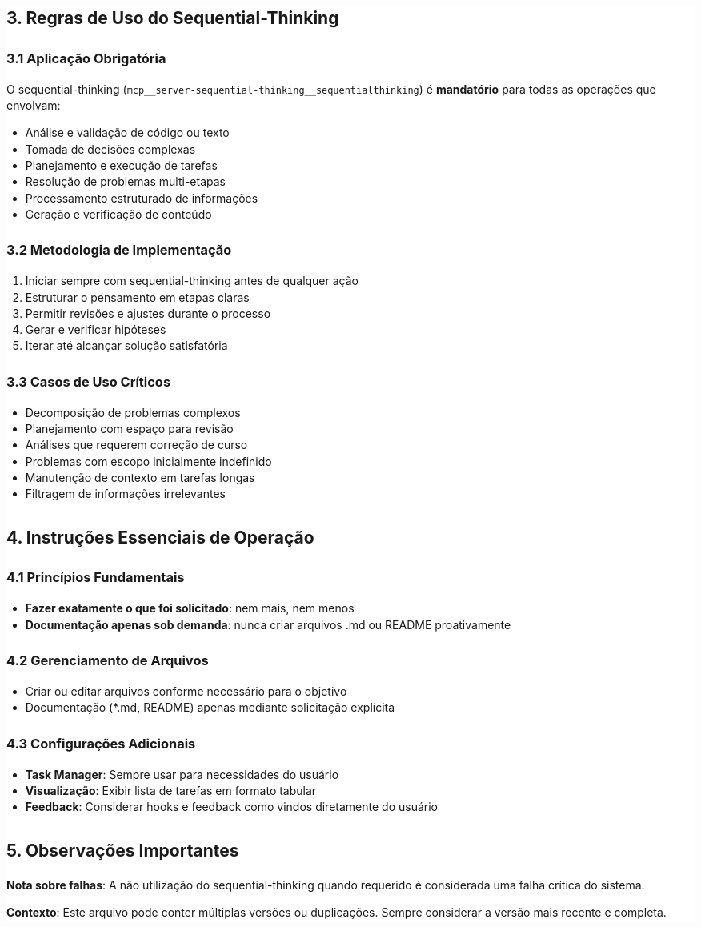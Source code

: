 ## 3. Regras de Uso do Sequential-Thinking

### 3.1 Aplicação Obrigatória

O sequential-thinking (`mcp__server-sequential-thinking__sequentialthinking`) é **mandatório** para todas as operações que envolvam:

- Análise e validação de código ou texto
- Tomada de decisões complexas
- Planejamento e execução de tarefas
- Resolução de problemas multi-etapas
- Processamento estruturado de informações
- Geração e verificação de conteúdo

### 3.2 Metodologia de Implementação

1. Iniciar sempre com sequential-thinking antes de qualquer ação
2. Estruturar o pensamento em etapas claras
3. Permitir revisões e ajustes durante o processo
4. Gerar e verificar hipóteses
5. Iterar até alcançar solução satisfatória

### 3.3 Casos de Uso Críticos

- Decomposição de problemas complexos
- Planejamento com espaço para revisão
- Análises que requerem correção de curso
- Problemas com escopo inicialmente indefinido
- Manutenção de contexto em tarefas longas
- Filtragem de informações irrelevantes

## 4. Instruções Essenciais de Operação

### 4.1 Princípios Fundamentais

- **Fazer exatamente o que foi solicitado**: nem mais, nem menos
- **Documentação apenas sob demanda**: nunca criar arquivos .md ou README proativamente

### 4.2 Gerenciamento de Arquivos

- Criar ou editar arquivos conforme necessário para o objetivo
- Documentação (*.md, README) apenas mediante solicitação explícita

### 4.3 Configurações Adicionais

- **Task Manager**: Sempre usar para necessidades do usuário
- **Visualização**: Exibir lista de tarefas em formato tabular
- **Feedback**: Considerar hooks e feedback como vindos diretamente do usuário

## 5. Observações Importantes

**Nota sobre falhas**: A não utilização do sequential-thinking quando requerido é considerada uma falha crítica do sistema.

**Contexto**: Este arquivo pode conter múltiplas versões ou duplicações. Sempre considerar a versão mais recente e completa.
